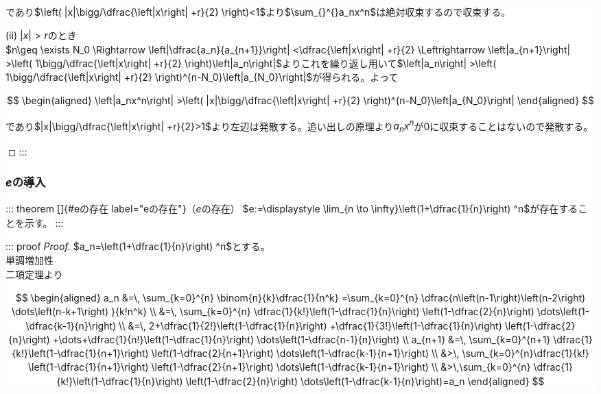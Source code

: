 であり$\left( |x|\bigg/\dfrac{\left|x\right| +r}{2} \right)<1$より$\sum_{}^{}a_nx^n$は絶対収束するので収束する。

(ii) $|x|>r$のとき\
 $n\geq \exists N_0 \Rightarrow \left|\dfrac{a_n}{a_{n+1}}\right| <\dfrac{\left|x\right| +r}{2} \Leftrightarrow \left|a_{n+1}\right| >\left( 1\bigg/\dfrac{\left|x\right| +r}{2} \right)\left|a_n\right|$よりこれを繰り返し用いて$\left|a_n\right| >\left( 1\bigg/\dfrac{\left|x\right| +r}{2} \right)^{n-N_0}\left|a_{N_0}\right|$が得られる。よって


$$
\begin{aligned}
  \left|a_nx^n\right| >\left( |x|\bigg/\dfrac{\left|x\right| +r}{2} \right)^{n-N_0}\left|a_{N_0}\right| 
  \end{aligned}
$$

 であり$|x|\bigg/\dfrac{\left|x\right| +r}{2}>1$より左辺は発散する。追い出しの原理より$a_nx^n$が$0$に収束することはないので発散する。

 ◻
:::

### $e$の導入

::: theorem
[]{#eの存在 label="eの存在"}（$e$の存在）
$e:=\displaystyle \lim_{n \to \infty}\left(1+\dfrac{1}{n}\right) ^n$が存在することを示す。
:::

::: proof
*Proof.* $a_n=\left(1+\dfrac{1}{n}\right) ^n$とする。\
単調増加性\
二項定理より

$$
\begin{aligned}
 a_n 
 &=\, \sum_{k=0}^{n} \binom{n}{k}\dfrac{1}{n^k}
 =\sum_{k=0}^{n} \dfrac{n\left(n-1\right)\left(n-2\right) \dots\left(n-k+1\right) }{k!n^k} \\
 &=\, \sum_{k=0}^{n} \dfrac{1}{k!}\left(1-\dfrac{1}{n}\right) \left(1-\dfrac{2}{n}\right) \dots\left(1-\dfrac{k-1}{n}\right) \\
 &=\, 2+\dfrac{1}{2!}\left(1-\dfrac{1}{n}\right) +\dfrac{1}{3!}\left(1-\dfrac{1}{n}\right) \left(1-\dfrac{2}{n}\right) +\dots+\dfrac{1}{n!}\left(1-\dfrac{1}{n}\right) \dots\left(1-\dfrac{n-1}{n}\right) 
 \\
 a_{n+1}
 &=\, \sum_{k=0}^{n+1} \dfrac{1}{k!}\left(1-\dfrac{1}{n+1}\right) \left(1-\dfrac{2}{n+1}\right) \dots\left(1-\dfrac{k-1}{n+1}\right) \\
 &>\, \sum_{k=0}^{n}\dfrac{1}{k!} \left(1-\dfrac{1}{n+1}\right) \left(1-\dfrac{2}{n+1}\right) \dots\left(1-\dfrac{k-1}{n+1}\right) 
 \\
 &>\,\sum_{k=0}^{n} \dfrac{1}{k!}\left(1-\dfrac{1}{n}\right) \left(1-\dfrac{2}{n}\right) \dots\left(1-\dfrac{k-1}{n}\right)=a_n
 \end{aligned}
$$
